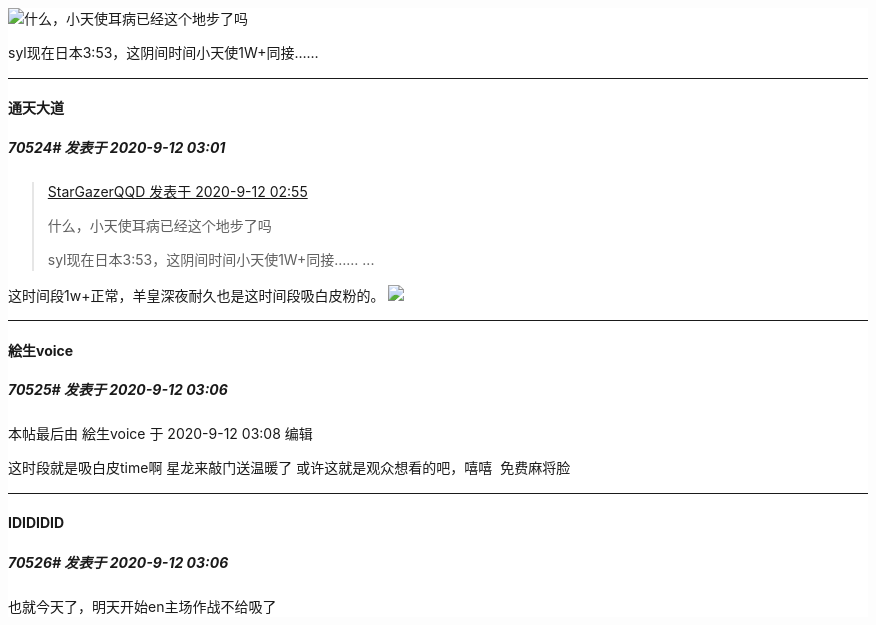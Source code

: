 

<img src="https://static.saraba1st.com/image/smiley/face2017/117.png" referrerpolicy="no-referrer">什么，小天使耳病已经这个地步了吗

syl现在日本3:53，这阴间时间小天使1W+同接……







-----

####  通天大道  
##### 70524#       发表于 2020-9-12 03:01



<blockquote><a href="httphttps://bbs.saraba1st.com/2b/forum.php?mod=redirect&amp;goto=findpost&amp;pid=48711375&amp;ptid=1941579" target="_blank">StarGazerQQD 发表于 2020-9-12 02:55</a>

什么，小天使耳病已经这个地步了吗

syl现在日本3:53，这阴间时间小天使1W+同接…… ...</blockquote>
这时间段1w+正常，羊皇深夜耐久也是这时间段吸白皮粉的。 <img src="https://static.saraba1st.com/image/smiley/face2017/098.png" referrerpolicy="no-referrer">







-----

####  絵生voice  
##### 70525#       发表于 2020-9-12 03:06



 本帖最后由 絵生voice 于 2020-9-12 03:08 编辑 

这时段就是吸白皮time啊
星龙来敲门送温暖了
或许这就是观众想看的吧，嘻嘻  免费麻将脸







-----

####  IDIDIDID  
##### 70526#       发表于 2020-9-12 03:06




也就今天了，明天开始en主场作战不给吸了







